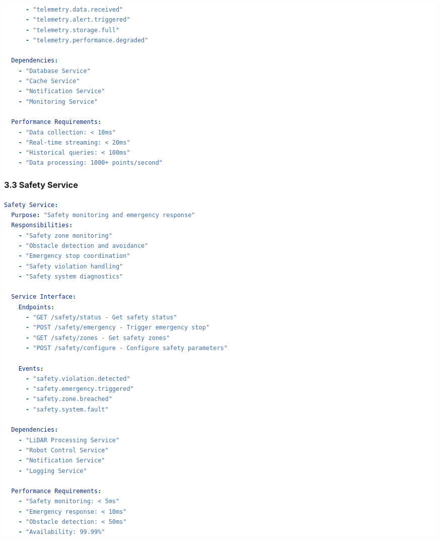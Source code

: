 ```yaml
      - "telemetry.data.received"
      - "telemetry.alert.triggered"
      - "telemetry.storage.full"
      - "telemetry.performance.degraded"
  
  Dependencies:
    - "Database Service"
    - "Cache Service"
    - "Notification Service"
    - "Monitoring Service"
  
  Performance Requirements:
    - "Data collection: < 10ms"
    - "Real-time streaming: < 20ms"
    - "Historical queries: < 100ms"
    - "Data processing: 1000+ points/second"
```

### 3.3 Safety Service
```yaml
Safety Service:
  Purpose: "Safety monitoring and emergency response"
  Responsibilities:
    - "Safety zone monitoring"
    - "Obstacle detection and avoidance"
    - "Emergency stop coordination"
    - "Safety violation handling"
    - "Safety system diagnostics"
  
  Service Interface:
    Endpoints:
      - "GET /safety/status - Get safety status"
      - "POST /safety/emergency - Trigger emergency stop"
      - "GET /safety/zones - Get safety zones"
      - "POST /safety/configure - Configure safety parameters"
    
    Events:
      - "safety.violation.detected"
      - "safety.emergency.triggered"
      - "safety.zone.breached"
      - "safety.system.fault"
  
  Dependencies:
    - "LiDAR Processing Service"
    - "Robot Control Service"
    - "Notification Service"
    - "Logging Service"
  
  Performance Requirements:
    - "Safety monitoring: < 5ms"
    - "Emergency response: < 10ms"
    - "Obstacle detection: < 50ms"
    - "Availability: 99.99%"
```
